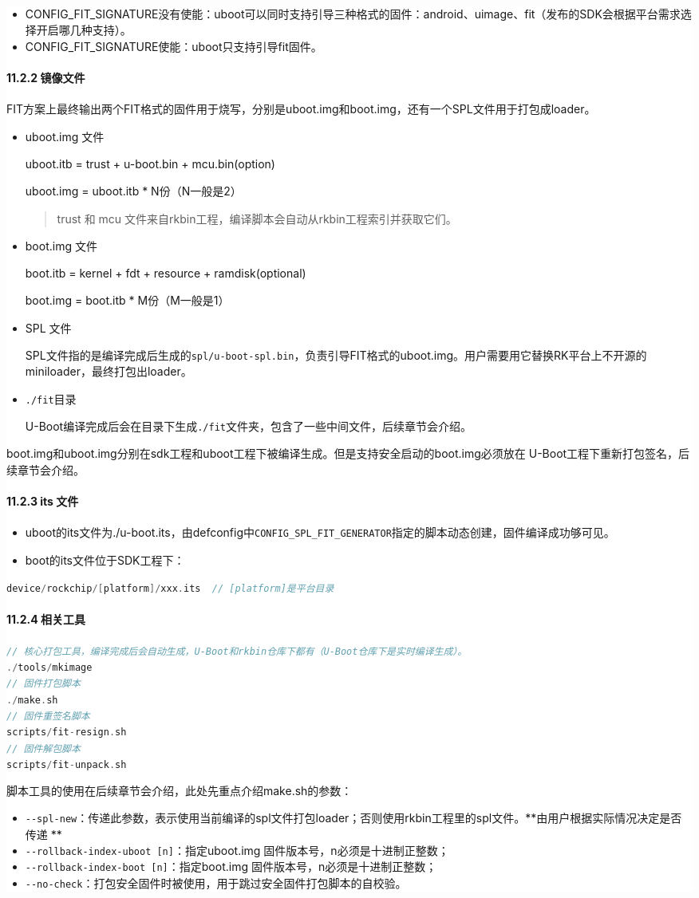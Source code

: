 - CONFIG_FIT_SIGNATURE没有使能：uboot可以同时支持引导三种格式的固件：android、uimage、fit（发布的SDK会根据平台需求选择开启哪几种支持）。
- CONFIG_FIT_SIGNATURE使能：uboot只支持引导fit固件。

#### 11.2.2 镜像文件

FIT方案上最终输出两个FIT格式的固件用于烧写，分别是uboot.img和boot.img，还有一个SPL文件用于打包成loader。

- uboot.img 文件

  uboot.itb = trust + u-boot.bin + mcu.bin(option)

  uboot.img  = uboot.itb * N份（N一般是2）

  > trust 和 mcu 文件来自rkbin工程，编译脚本会自动从rkbin工程索引并获取它们。

- boot.img 文件

  boot.itb = kernel + fdt + resource + ramdisk(optional)

  boot.img  = boot.itb * M份（M一般是1）

- SPL 文件

  SPL文件指的是编译完成后生成的`spl/u-boot-spl.bin`，负责引导FIT格式的uboot.img。用户需要用它替换RK平台上不开源的miniloader，最终打包出loader。

- `./fit`目录

  U-Boot编译完成后会在目录下生成`./fit`文件夹，包含了一些中间文件，后续章节会介绍。

boot.img和uboot.img分别在sdk工程和uboot工程下被编译生成。但是支持安全启动的boot.img必须放在 U-Boot工程下重新打包签名，后续章节会介绍。

#### 11.2.3 its 文件

- uboot的its文件为./u-boot.its，由defconfig中`CONFIG_SPL_FIT_GENERATOR`指定的脚本动态创建，固件编译成功够可见。

- boot的its文件位于SDK工程下：

```c
device/rockchip/[platform]/xxx.its  // [platform]是平台目录
```

#### 11.2.4 相关工具

```c
// 核心打包工具，编译完成后会自动生成，U-Boot和rkbin仓库下都有（U-Boot仓库下是实时编译生成）。
./tools/mkimage
// 固件打包脚本
./make.sh
// 固件重签名脚本
scripts/fit-resign.sh
// 固件解包脚本
scripts/fit-unpack.sh
```

脚本工具的使用在后续章节会介绍，此处先重点介绍make.sh的参数：

- `--spl-new`：传递此参数，表示使用当前编译的spl文件打包loader；否则使用rkbin工程里的spl文件。**由用户根据实际情况决定是否传递 **
- `--rollback-index-uboot [n]`：指定uboot.img 固件版本号，n必须是十进制正整数；
- `--rollback-index-boot [n]`：指定boot.img 固件版本号，n必须是十进制正整数；
- `--no-check`：打包安全固件时被使用，用于跳过安全固件打包脚本的自校验。
